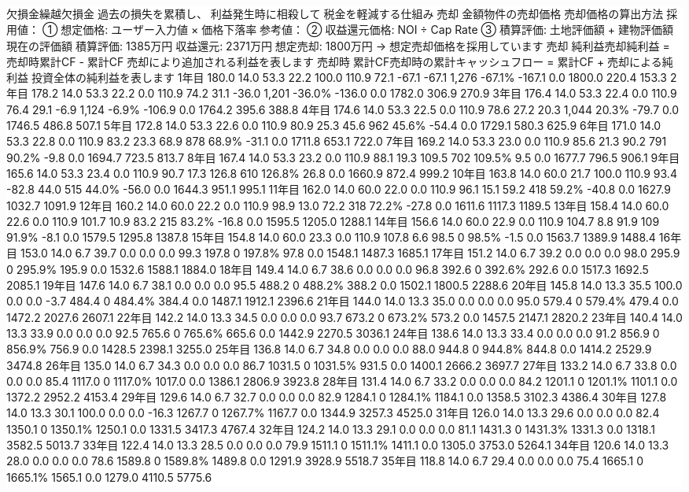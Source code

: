 欠損金繰越欠損金
過去の損失を累積し、
利益発生時に相殺して
税金を軽減する仕組み	売却
金額物件の売却価格
売却価格の算出方法
採用値：
① 想定価格: ユーザー入力値 × 価格下落率
参考値：
② 収益還元価格: NOI ÷ Cap Rate
③ 積算評価: 土地評価額 + 建物評価額
現在の評価額
積算評価: 1385万円
収益還元: 2371万円
想定売却: 1800万円
→ 想定売却価格を採用しています
売却
純利益売却純利益
= 売却時累計CF - 累計CF
売却により追加される利益を表します	売却時
累計CF売却時の累計キャッシュフロー
= 累計CF + 売却による純利益
投資全体の純利益を表します
1年目	180.0	14.0	53.3	22.2	100.0	110.9	72.1	-67.1	-67.1	1,276	-67.1%	-167.1	0.0	1800.0	220.4	153.3
2年目	178.2	14.0	53.3	22.2	0.0	110.9	74.2	31.1	-36.0	1,201	-36.0%	-136.0	0.0	1782.0	306.9	270.9
3年目	176.4	14.0	53.3	22.4	0.0	110.9	76.4	29.1	-6.9	1,124	-6.9%	-106.9	0.0	1764.2	395.6	388.8
4年目	174.6	14.0	53.3	22.5	0.0	110.9	78.6	27.2	20.3	1,044	20.3%	-79.7	0.0	1746.5	486.8	507.1
5年目	172.8	14.0	53.3	22.6	0.0	110.9	80.9	25.3	45.6	962	45.6%	-54.4	0.0	1729.1	580.3	625.9
6年目	171.0	14.0	53.3	22.8	0.0	110.9	83.2	23.3	68.9	878	68.9%	-31.1	0.0	1711.8	653.1	722.0
7年目	169.2	14.0	53.3	23.0	0.0	110.9	85.6	21.3	90.2	791	90.2%	-9.8	0.0	1694.7	723.5	813.7
8年目	167.4	14.0	53.3	23.2	0.0	110.9	88.1	19.3	109.5	702	109.5%	9.5	0.0	1677.7	796.5	906.1
9年目	165.6	14.0	53.3	23.4	0.0	110.9	90.7	17.3	126.8	610	126.8%	26.8	0.0	1660.9	872.4	999.2
10年目	163.8	14.0	60.0	21.7	100.0	110.9	93.4	-82.8	44.0	515	44.0%	-56.0	0.0	1644.3	951.1	995.1
11年目	162.0	14.0	60.0	22.0	0.0	110.9	96.1	15.1	59.2	418	59.2%	-40.8	0.0	1627.9	1032.7	1091.9
12年目	160.2	14.0	60.0	22.2	0.0	110.9	98.9	13.0	72.2	318	72.2%	-27.8	0.0	1611.6	1117.3	1189.5
13年目	158.4	14.0	60.0	22.6	0.0	110.9	101.7	10.9	83.2	215	83.2%	-16.8	0.0	1595.5	1205.0	1288.1
14年目	156.6	14.0	60.0	22.9	0.0	110.9	104.7	8.8	91.9	109	91.9%	-8.1	0.0	1579.5	1295.8	1387.8
15年目	154.8	14.0	60.0	23.3	0.0	110.9	107.8	6.6	98.5	0	98.5%	-1.5	0.0	1563.7	1389.9	1488.4
16年目	153.0	14.0	6.7	39.7	0.0	0.0	0.0	99.3	197.8	0	197.8%	97.8	0.0	1548.1	1487.3	1685.1
17年目	151.2	14.0	6.7	39.2	0.0	0.0	0.0	98.0	295.9	0	295.9%	195.9	0.0	1532.6	1588.1	1884.0
18年目	149.4	14.0	6.7	38.6	0.0	0.0	0.0	96.8	392.6	0	392.6%	292.6	0.0	1517.3	1692.5	2085.1
19年目	147.6	14.0	6.7	38.1	0.0	0.0	0.0	95.5	488.2	0	488.2%	388.2	0.0	1502.1	1800.5	2288.6
20年目	145.8	14.0	13.3	35.5	100.0	0.0	0.0	-3.7	484.4	0	484.4%	384.4	0.0	1487.1	1912.1	2396.6
21年目	144.0	14.0	13.3	35.0	0.0	0.0	0.0	95.0	579.4	0	579.4%	479.4	0.0	1472.2	2027.6	2607.1
22年目	142.2	14.0	13.3	34.5	0.0	0.0	0.0	93.7	673.2	0	673.2%	573.2	0.0	1457.5	2147.1	2820.2
23年目	140.4	14.0	13.3	33.9	0.0	0.0	0.0	92.5	765.6	0	765.6%	665.6	0.0	1442.9	2270.5	3036.1
24年目	138.6	14.0	13.3	33.4	0.0	0.0	0.0	91.2	856.9	0	856.9%	756.9	0.0	1428.5	2398.1	3255.0
25年目	136.8	14.0	6.7	34.8	0.0	0.0	0.0	88.0	944.8	0	944.8%	844.8	0.0	1414.2	2529.9	3474.8
26年目	135.0	14.0	6.7	34.3	0.0	0.0	0.0	86.7	1031.5	0	1031.5%	931.5	0.0	1400.1	2666.2	3697.7
27年目	133.2	14.0	6.7	33.8	0.0	0.0	0.0	85.4	1117.0	0	1117.0%	1017.0	0.0	1386.1	2806.9	3923.8
28年目	131.4	14.0	6.7	33.2	0.0	0.0	0.0	84.2	1201.1	0	1201.1%	1101.1	0.0	1372.2	2952.2	4153.4
29年目	129.6	14.0	6.7	32.7	0.0	0.0	0.0	82.9	1284.1	0	1284.1%	1184.1	0.0	1358.5	3102.3	4386.4
30年目	127.8	14.0	13.3	30.1	100.0	0.0	0.0	-16.3	1267.7	0	1267.7%	1167.7	0.0	1344.9	3257.3	4525.0
31年目	126.0	14.0	13.3	29.6	0.0	0.0	0.0	82.4	1350.1	0	1350.1%	1250.1	0.0	1331.5	3417.3	4767.4
32年目	124.2	14.0	13.3	29.1	0.0	0.0	0.0	81.1	1431.3	0	1431.3%	1331.3	0.0	1318.1	3582.5	5013.7
33年目	122.4	14.0	13.3	28.5	0.0	0.0	0.0	79.9	1511.1	0	1511.1%	1411.1	0.0	1305.0	3753.0	5264.1
34年目	120.6	14.0	13.3	28.0	0.0	0.0	0.0	78.6	1589.8	0	1589.8%	1489.8	0.0	1291.9	3928.9	5518.7
35年目	118.8	14.0	6.7	29.4	0.0	0.0	0.0	75.4	1665.1	0	1665.1%	1565.1	0.0	1279.0	4110.5	5775.6
